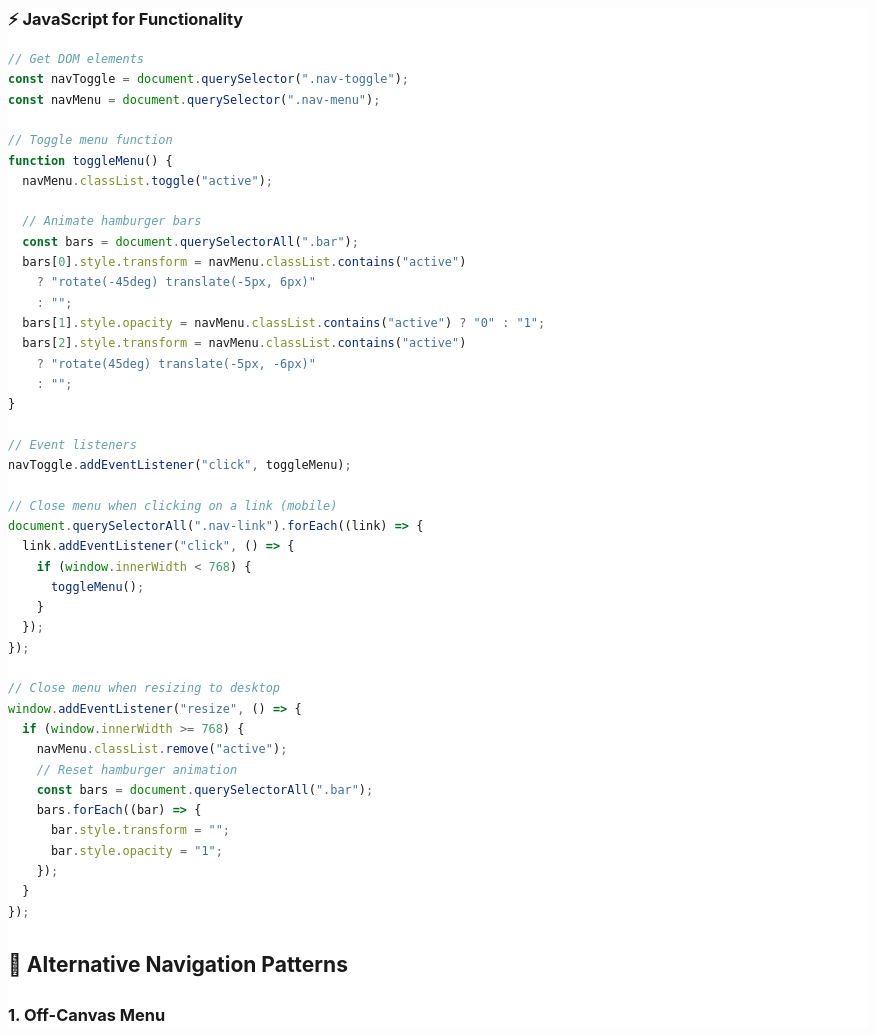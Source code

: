 ### ⚡ JavaScript for Functionality

```javascript
// Get DOM elements
const navToggle = document.querySelector(".nav-toggle");
const navMenu = document.querySelector(".nav-menu");

// Toggle menu function
function toggleMenu() {
  navMenu.classList.toggle("active");

  // Animate hamburger bars
  const bars = document.querySelectorAll(".bar");
  bars[0].style.transform = navMenu.classList.contains("active")
    ? "rotate(-45deg) translate(-5px, 6px)"
    : "";
  bars[1].style.opacity = navMenu.classList.contains("active") ? "0" : "1";
  bars[2].style.transform = navMenu.classList.contains("active")
    ? "rotate(45deg) translate(-5px, -6px)"
    : "";
}

// Event listeners
navToggle.addEventListener("click", toggleMenu);

// Close menu when clicking on a link (mobile)
document.querySelectorAll(".nav-link").forEach((link) => {
  link.addEventListener("click", () => {
    if (window.innerWidth < 768) {
      toggleMenu();
    }
  });
});

// Close menu when resizing to desktop
window.addEventListener("resize", () => {
  if (window.innerWidth >= 768) {
    navMenu.classList.remove("active");
    // Reset hamburger animation
    const bars = document.querySelectorAll(".bar");
    bars.forEach((bar) => {
      bar.style.transform = "";
      bar.style.opacity = "1";
    });
  }
});
```

## 🎨 Alternative Navigation Patterns

### 1. **Off-Canvas Menu**
